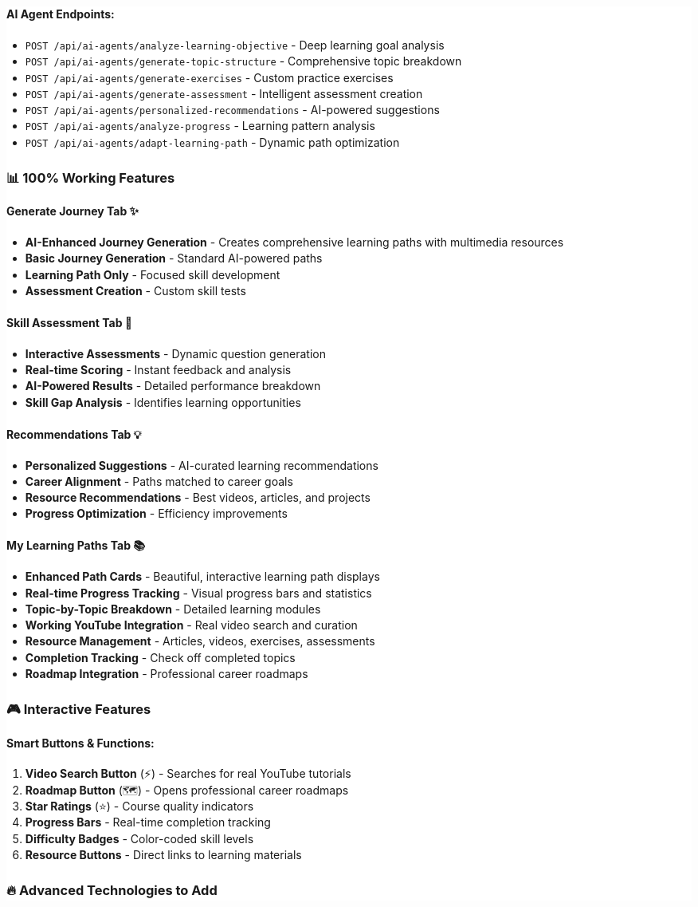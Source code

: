 #### **AI Agent Endpoints**:
- `POST /api/ai-agents/analyze-learning-objective` - Deep learning goal analysis
- `POST /api/ai-agents/generate-topic-structure` - Comprehensive topic breakdown
- `POST /api/ai-agents/generate-exercises` - Custom practice exercises
- `POST /api/ai-agents/generate-assessment` - Intelligent assessment creation
- `POST /api/ai-agents/personalized-recommendations` - AI-powered suggestions
- `POST /api/ai-agents/analyze-progress` - Learning pattern analysis
- `POST /api/ai-agents/adapt-learning-path` - Dynamic path optimization

### 📊 **100% Working Features**

#### **Generate Journey Tab** ✨
- **AI-Enhanced Journey Generation** - Creates comprehensive learning paths with multimedia resources
- **Basic Journey Generation** - Standard AI-powered paths
- **Learning Path Only** - Focused skill development
- **Assessment Creation** - Custom skill tests

#### **Skill Assessment Tab** 🎯
- **Interactive Assessments** - Dynamic question generation
- **Real-time Scoring** - Instant feedback and analysis
- **AI-Powered Results** - Detailed performance breakdown
- **Skill Gap Analysis** - Identifies learning opportunities

#### **Recommendations Tab** 💡
- **Personalized Suggestions** - AI-curated learning recommendations
- **Career Alignment** - Paths matched to career goals
- **Resource Recommendations** - Best videos, articles, and projects
- **Progress Optimization** - Efficiency improvements

#### **My Learning Paths Tab** 📚
- **Enhanced Path Cards** - Beautiful, interactive learning path displays
- **Real-time Progress Tracking** - Visual progress bars and statistics
- **Topic-by-Topic Breakdown** - Detailed learning modules
- **Working YouTube Integration** - Real video search and curation
- **Resource Management** - Articles, videos, exercises, assessments
- **Completion Tracking** - Check off completed topics
- **Roadmap Integration** - Professional career roadmaps

### 🎮 **Interactive Features**

#### **Smart Buttons & Functions**:
1. **Video Search Button** (⚡) - Searches for real YouTube tutorials
2. **Roadmap Button** (🗺️) - Opens professional career roadmaps
3. **Star Ratings** (⭐) - Course quality indicators
4. **Progress Bars** - Real-time completion tracking
5. **Difficulty Badges** - Color-coded skill levels
6. **Resource Buttons** - Direct links to learning materials

### 🔥 **Advanced Technologies to Add**
